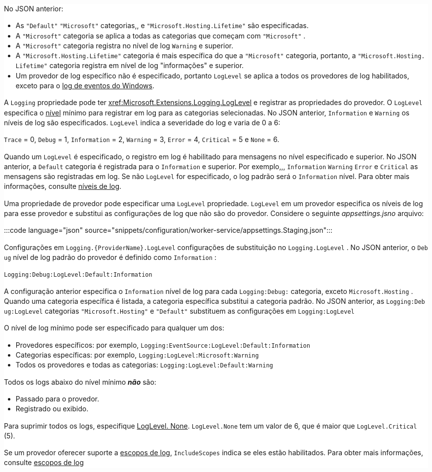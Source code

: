 No JSON anterior:

- As `"Default"` `"Microsoft"` categorias,, e `"Microsoft.Hosting.Lifetime"` são especificadas.
- A `"Microsoft"` categoria se aplica a todas as categorias que começam com `"Microsoft"` .
- A `"Microsoft"` categoria registra no nível de log `Warning` e superior.
- A `"Microsoft.Hosting.Lifetime"` categoria é mais específica do que a `"Microsoft"` categoria, portanto, a `"Microsoft.Hosting.Lifetime"` categoria registra em nível de log "informações" e superior.
- Um provedor de log específico não é especificado, portanto `LogLevel` se aplica a todos os provedores de log habilitados, exceto para o [log de eventos do Windows](logging-providers.md#windows-eventlog).

A `Logging` propriedade pode ter <xref:Microsoft.Extensions.Logging.LogLevel> e registrar as propriedades do provedor. O `LogLevel` especifica o [nível](#log-level) mínimo para registrar em log para as categorias selecionadas. No JSON anterior, `Information` e `Warning` os níveis de log são especificados. `LogLevel` indica a severidade do log e varia de 0 a 6:

`Trace` = 0, `Debug` = 1, `Information` = 2, `Warning` = 3, `Error` = 4, `Critical` = 5 e `None` = 6.

Quando um `LogLevel` é especificado, o registro em log é habilitado para mensagens no nível especificado e superior. No JSON anterior, a `Default` categoria é registrada para o `Information` e superior. Por exemplo,,, `Information` `Warning` `Error` e `Critical` as mensagens são registradas em log. Se não `LogLevel` for especificado, o log padrão será o `Information` nível. Para obter mais informações, consulte [níveis de log](#log-level).

Uma propriedade de provedor pode especificar uma `LogLevel` propriedade. `LogLevel` em um provedor especifica os níveis de log para esse provedor e substitui as configurações de log que não são do provedor. Considere o seguinte *appsettings.jsno* arquivo:

:::code language="json" source="snippets/configuration/worker-service/appsettings.Staging.json":::

Configurações em `Logging.{ProviderName}.LogLevel` configurações de substituição no `Logging.LogLevel` . No JSON anterior, o `Debug` nível de log padrão do provedor é definido como `Information` :

`Logging:Debug:LogLevel:Default:Information`

A configuração anterior especifica o `Information` nível de log para cada `Logging:Debug:` categoria, exceto `Microsoft.Hosting` . Quando uma categoria específica é listada, a categoria específica substitui a categoria padrão. No JSON anterior, as `Logging:Debug:LogLevel` categorias `"Microsoft.Hosting"` e `"Default"` substituem as configurações em `Logging:LogLevel`

O nível de log mínimo pode ser especificado para qualquer um dos:

- Provedores específicos: por exemplo, `Logging:EventSource:LogLevel:Default:Information`
- Categorias específicas: por exemplo, `Logging:LogLevel:Microsoft:Warning`
- Todos os provedores e todas as categorias: `Logging:LogLevel:Default:Warning`

Todos os logs abaixo do nível mínimo ***não*** são:

- Passado para o provedor.
- Registrado ou exibido.

Para suprimir todos os logs, especifique [LogLevel. None](xref:Microsoft.Extensions.Logging.LogLevel). `LogLevel.None` tem um valor de 6, que é maior que `LogLevel.Critical` (5).

Se um provedor oferecer suporte a [escopos de log](#log-scopes), `IncludeScopes` indica se eles estão habilitados. Para obter mais informações, consulte [escopos de log](#log-scopes)
